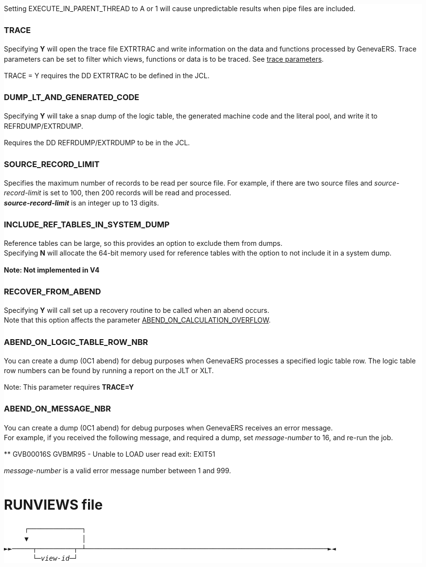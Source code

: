 Setting EXECUTE_IN_PARENT_THREAD to A or 1 will cause unpredictable results when pipe files are included.

### TRACE
Specifying **Y** will open the trace file EXTRTRAC and write information on the data and functions processed by GenevaERS. Trace parameters can be set to filter which views, functions or data is to be traced. See [trace parameters](#extrtprm-file).  

TRACE = Y requires the DD EXTRTRAC to be defined in the JCL.

### DUMP_LT_AND_GENERATED_CODE
Specifying **Y** will take a snap dump of the logic table, the generated machine code and the literal pool, and write it to REFRDUMP/EXTRDUMP. 

Requires the DD REFRDUMP/EXTRDUMP to be in the JCL.

### SOURCE_RECORD_LIMIT
Specifies the maximum number of records to be read per source file.  For example, if there are two source files and *source-record-limit* is set to 100, then 200 records will be read and processed.  
***source-record-limit*** is an integer up to 13 digits.  

### INCLUDE_REF_TABLES_IN_SYSTEM_DUMP  
Reference tables can be large, so this provides an option to exclude them from dumps.  
Specifying **N** will allocate the 64-bit memory used for reference tables with the option to not include it in a system dump.

**Note: Not implemented in V4**

### RECOVER_FROM_ABEND
Specifying **Y** will call set up a recovery routine to be called when an abend occurs.  
Note that this option affects the parameter [ABEND_ON_CALCULATION_OVERFLOW](#abend_on_calculation_overflow).  

### ABEND_ON_LOGIC_TABLE_ROW_NBR

You can create a dump (0C1 abend) for debug purposes when GenevaERS processes a specified logic table row. The logic table row numbers can be found by running a report on the JLT or XLT.

Note: This parameter requires **TRACE=Y**

### ABEND_ON_MESSAGE_NBR

You can create a dump (0C1 abend) for debug purposes when GenevaERS receives an error message.  
For example, if you received the following message, and required a dump, set *message-number* to 16, and re-run the job.

** GVB00016S GVBMR95  - Unable to LOAD user read exit: EXIT51  

*message-number* is a valid error message number between 1 and 999.

# RUNVIEWS file  
<pre>
     ┌─────────────┐
     ▼             │
►►─────┬─────────┬─┴───────────────────────────────────────────────────────────►◄ 
       └─<i>view-id</i>─┘                      
</pre>
  